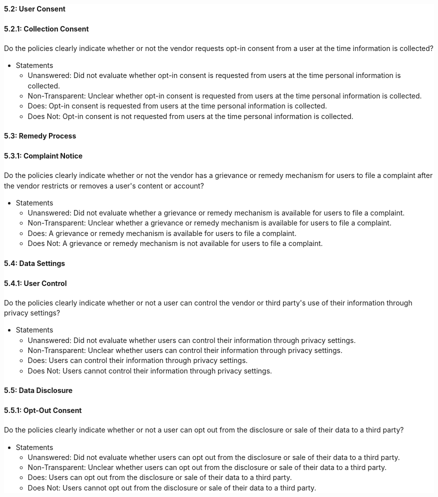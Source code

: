 #### 5.2: User Consent

#### 5.2.1: Collection Consent 
Do the policies clearly indicate whether or not the vendor requests opt-in consent from a user at the time information is collected?
*   Statements
    *   Unanswered: Did not evaluate whether opt-in consent is requested from users at the time personal information is collected.
    *   Non-Transparent: Unclear whether opt-in consent is requested from users at the time personal information is collected.
    *   Does: Opt-in consent is requested from users at the time personal information is collected.
    *   Does Not: Opt-in consent is not requested from users at the time personal information is collected.

#### 5.3: Remedy Process

#### 5.3.1: Complaint Notice 
Do the policies clearly indicate whether or not the vendor has a grievance or remedy mechanism for users to file a complaint after the vendor restricts or removes a user's content or account?
*   Statements
    *   Unanswered: Did not evaluate whether a grievance or remedy mechanism is available for users to file a complaint.
    *   Non-Transparent: Unclear whether a grievance or remedy mechanism is available for users to file a complaint.
    *   Does: A grievance or remedy mechanism is available for users to file a complaint.
    *   Does Not: A grievance or remedy mechanism is not available for users to file a complaint.

#### 5.4: Data Settings

#### 5.4.1: User Control 
Do the policies clearly indicate whether or not a user can control the vendor or third party's use of their information through privacy settings?
*   Statements
    *   Unanswered: Did not evaluate whether users can control their information through privacy settings.
    *   Non-Transparent: Unclear whether users can control their information through privacy settings.
    *   Does: Users can control their information through privacy settings.
    *   Does Not: Users cannot control their information through privacy settings.

#### 5.5: Data Disclosure

#### 5.5.1: Opt-Out Consent 
Do the policies clearly indicate whether or not a user can opt out from the disclosure or sale of their data to a third party?
*   Statements
    *   Unanswered: Did not evaluate whether users can opt out from the disclosure or sale of their data to a third party.
    *   Non-Transparent: Unclear whether users can opt out from the disclosure or sale of their data to a third party.
    *   Does: Users can opt out from the disclosure or sale of their data to a third party.
    *   Does Not: Users cannot opt out from the disclosure or sale of their data to a third party.
